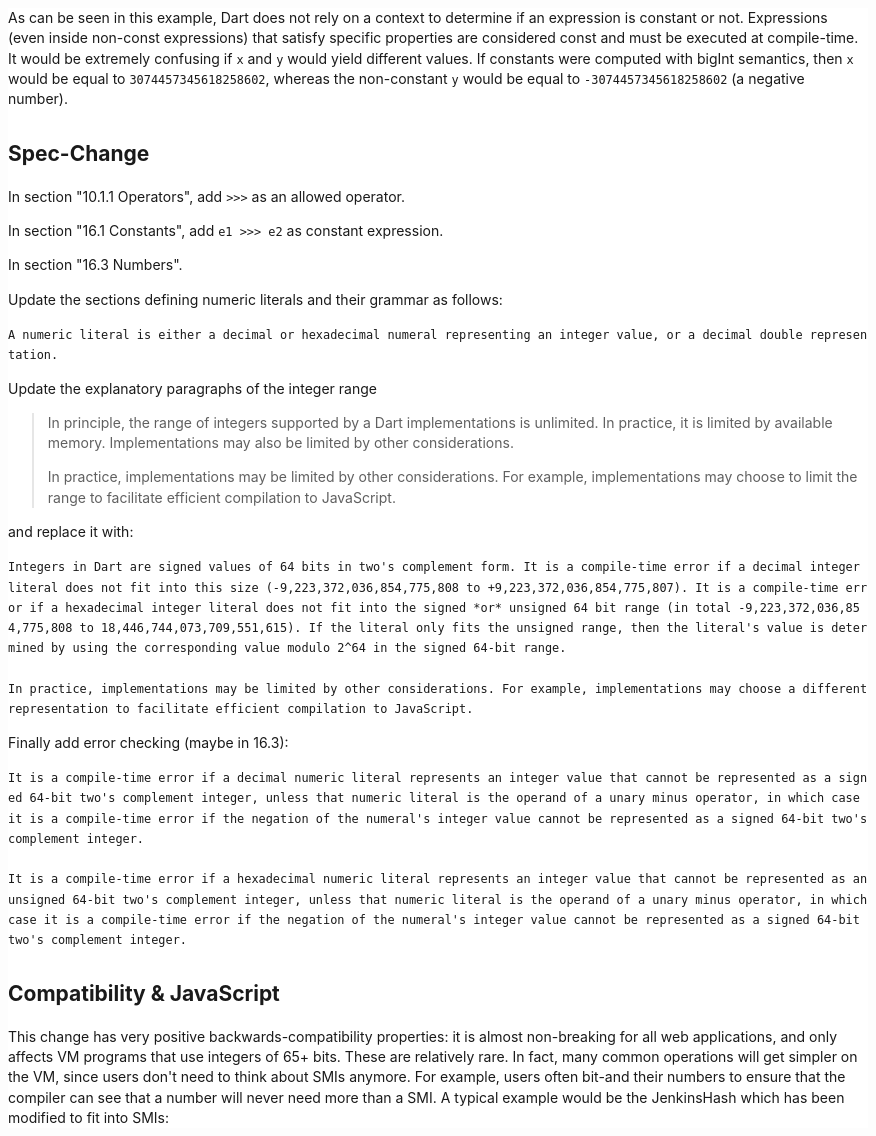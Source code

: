 As can be seen in this example, Dart does not rely on a context to determine if an expression is constant or not. Expressions (even inside non-const expressions) that satisfy specific properties are considered const and must be executed at compile-time. It would be extremely confusing if `x` and `y` would yield different values. If constants were computed with bigInt semantics, then `x` would be equal to `3074457345618258602`, whereas the non-constant `y` would be equal to `-3074457345618258602` (a negative number).

## Spec-Change
In section "10.1.1 Operators", add `>>>` as an allowed operator.

In section "16.1 Constants", add `e1 >>> e2` as constant expression.

In section "16.3 Numbers".

Update the sections defining numeric literals and their grammar as follows:
```
A numeric literal is either a decimal or hexadecimal numeral representing an integer value, or a decimal double representation.
```

Update the explanatory paragraphs of the integer range
> In principle, the range of integers supported by a Dart implementations is unlimited. In practice, it is limited by available memory. Implementations may also be limited by other considerations.
>
> In practice, implementations may be limited by other considerations. For example, implementations may choose to limit the range to facilitate efficient compilation to JavaScript.

and replace it with:

```
Integers in Dart are signed values of 64 bits in two's complement form. It is a compile-time error if a decimal integer literal does not fit into this size (-9,223,372,036,854,775,808 to +9,223,372,036,854,775,807). It is a compile-time error if a hexadecimal integer literal does not fit into the signed *or* unsigned 64 bit range (in total -9,223,372,036,854,775,808 to 18,446,744,073,709,551,615). If the literal only fits the unsigned range, then the literal's value is determined by using the corresponding value modulo 2^64 in the signed 64-bit range.

In practice, implementations may be limited by other considerations. For example, implementations may choose a different representation to facilitate efficient compilation to JavaScript.
```

Finally add error checking (maybe in 16.3):
```
It is a compile-time error if a decimal numeric literal represents an integer value that cannot be represented as a signed 64-bit two's complement integer, unless that numeric literal is the operand of a unary minus operator, in which case it is a compile-time error if the negation of the numeral's integer value cannot be represented as a signed 64-bit two's complement integer.

It is a compile-time error if a hexadecimal numeric literal represents an integer value that cannot be represented as an unsigned 64-bit two's complement integer, unless that numeric literal is the operand of a unary minus operator, in which case it is a compile-time error if the negation of the numeral's integer value cannot be represented as a signed 64-bit two's complement integer.
```

## Compatibility & JavaScript
This change has very positive backwards-compatibility properties: it is almost non-breaking for all web applications, and only affects VM programs that use integers of 65+ bits. These are relatively rare. In fact, many common operations will get simpler on the VM, since users don't need to think about SMIs anymore. For example, users often bit-and their numbers to ensure that the compiler can see that a number will never need more than a SMI. A typical example would be the JenkinsHash which has been modified to fit into SMIs:
